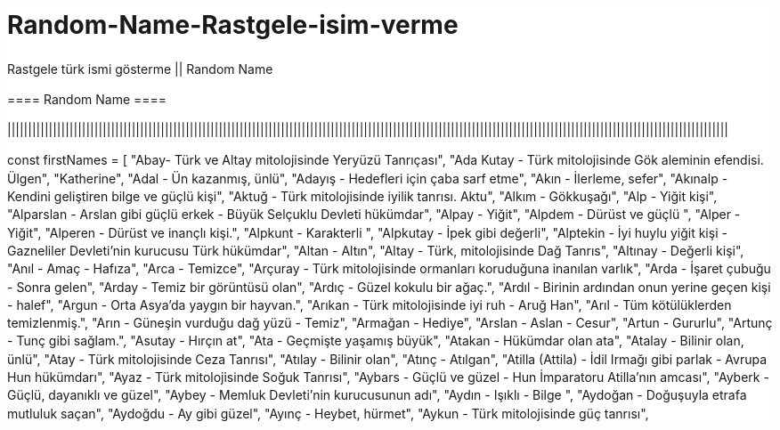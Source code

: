 # Random-Name-Rastgele-isim-verme
Rastgele türk ismi gösterme || Random Name



====  Random Name  ====

||||||||||||||||||||||||||||||||||||||||||||||||||||||||||||||||||||||||||||||||||||||||||||||||||||||||||||||||||||||||||||||||||||||||||||||||||||||||||||||||||||||||||||||




const firstNames = [
"Abay- Türk ve Altay mitolojisinde Yeryüzü Tanrıçası", 
"Ada Kutay - Türk mitolojisinde Gök aleminin efendisi. Ülgen", "Katherine", 
"Adal - Ün kazanmış, ünlü", 
"Adayış - Hedefleri için  çaba sarf etme", 
"Akın - İlerleme, sefer",
"Akınalp - Kendini geliştiren bilge ve güçlü kişi", 
"Aktuğ - Türk mitolojisinde iyilik tanrısı. Aktu", 
"Alkım - Gökkuşağı", 
"Alp - Yiğit kişi", 
"Alparslan - Arslan gibi güçlü erkek - Büyük Selçuklu Devleti hükümdar", 
"Alpay - Yiğit", 
"Alpdem - Dürüst ve güçlü ", 
"Alper - Yiğit", 
"Alperen - Dürüst ve inançlı kişi.",
"Alpkunt - Karakterli ", 
"Alpkutay - İpek gibi değerli", 
"Alptekin - İyi huylu yiğit kişi - Gazneliler Devleti’nin kurucusu Türk hükümdar",
"Altan - Altın", 
"Altay - Türk, mitolojisinde Dağ Tanrıs",
"Altınay - Değerli kişi",
"Anıl - Amaç - Hafıza",
"Arca - Temizce",
"Arçuray - Türk mitolojisinde ormanları koruduğuna inanılan varlık",
"Arda - İşaret çubuğu - Sonra gelen",
"Arday - Temiz bir görüntüsü olan",
"Ardıç - Güzel kokulu bir ağaç.",
"Ardıl - Birinin ardından onun yerine geçen kişi - halef",
"Argun - Orta Asya’da yaygın bir hayvan.",
"Arıkan - Türk mitolojisinde iyi ruh - Aruğ Han",
"Arıl - Tüm kötülüklerden temizlenmiş.",
"Arın - Güneşin vurduğu dağ yüzü - Temiz",
"Armağan - Hediye",
"Arslan - Aslan - Cesur",
"Artun - Gururlu",
"Artunç - Tunç gibi sağlam.",
"Asutay - Hırçın at",
"Ata - Geçmişte yaşamış büyük",
"Atakan - Hükümdar olan ata",
"Atalay - Bilinir olan, ünlü",
"Atay - Türk mitolojisinde Ceza Tanrısı",
"Atılay - Bilinir olan",
"Atınç - Atılgan",
"Atilla (Attila) - İdil Irmağı gibi parlak - Avrupa Hun hükümdarı",
"Ayaz - Türk mitolojisinde Soğuk Tanrısı",
"Aybars - Güçlü ve güzel - Hun İmparatoru Atilla’nın amcası",
"Ayberk - Güçlü, dayanıklı ve güzel",
"Aybey - Memluk Devleti’nin kurucusunun adı",
"Aydın - Işıklı - Bilge ",
"Aydoğan - Doğuşuyla etrafa mutluluk saçan",
"Aydoğdu - Ay gibi güzel",
"Ayınç - Heybet, hürmet",
"Aykun - Türk mitolojisinde güç tanrısı",